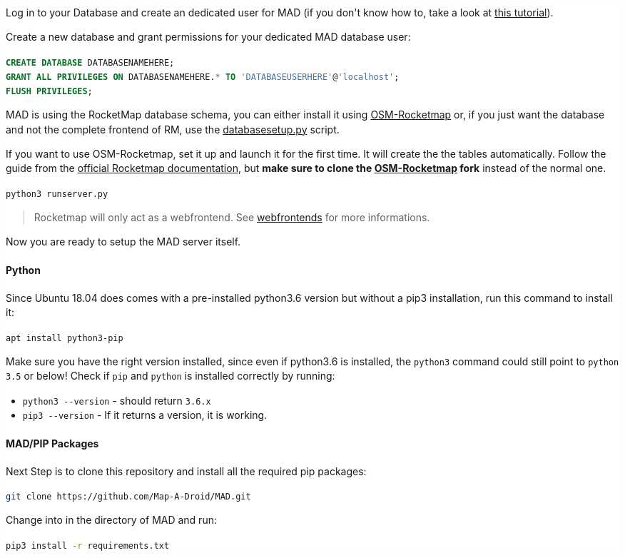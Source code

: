 Log in to your Database and create an dedicated user for MAD (if you don't know how to, take a look at [this tutorial](https://www.digitalocean.com/community/tutorials/how-to-create-a-new-user-and-grant-permissions-in-mysql)). 

Create a new database and grant permissions for your dedicated MAD database user:

```SQL
CREATE DATABASE DATABASENAMEHERE;
GRANT ALL PRIVILEGES ON DATABASENAMEHERE.* TO 'DATABASEUSERHERE'@'localhost';
FLUSH PRIVILEGES;
```

MAD is using the RocketMap database schema, you can either install it using [OSM-Rocketmap](https://github.com/cecpk/OSM-Rocketmap) or, if you just want the database and not the complete frontend of RM, use the [databasesetup.py](../../extras/scripts#databasesetup-databasesetup-py) script.

If you want to use OSM-Rocketmap, set it up and launch it for the first time. It will create the the tables automatically. Follow the guide from the [official Rocketmap documentation](https://rocketmap.readthedocs.io/en/develop/basic-install/index.html), but **make sure to clone the [OSM-Rocketmap](https://github.com/cecpk/OSM-Rocketmap) fork** instead of the normal one.

```bash
python3 runserver.py
```

> Rocketmap will only act as a webfrontend. See [webfrontends](/extras/webfrontends) for more informations.

Now you are ready to setup the MAD server itself.

#### Python

Since Ubuntu 18.04 does comes with a pre-installed python3.6 version but without a pip3 installation, run this command to install it:

```bash
apt install python3-pip
```

Make sure you have the right version installed, since even if python3.6 is installed, the `python3` command could still point to `python3.5` or below!
Check if `pip` and `python` is installed correctly by running:

* `python3 --version` - should return `3.6.x`
* `pip3 --version` - If it returns a version, it is working.

#### MAD/PIP Packages

Next Step is to clone this repository and install all the required pip packages:

```bash
git clone https://github.com/Map-A-Droid/MAD.git
```

Change into in the directory of MAD and run:

```bash
pip3 install -r requirements.txt
```
